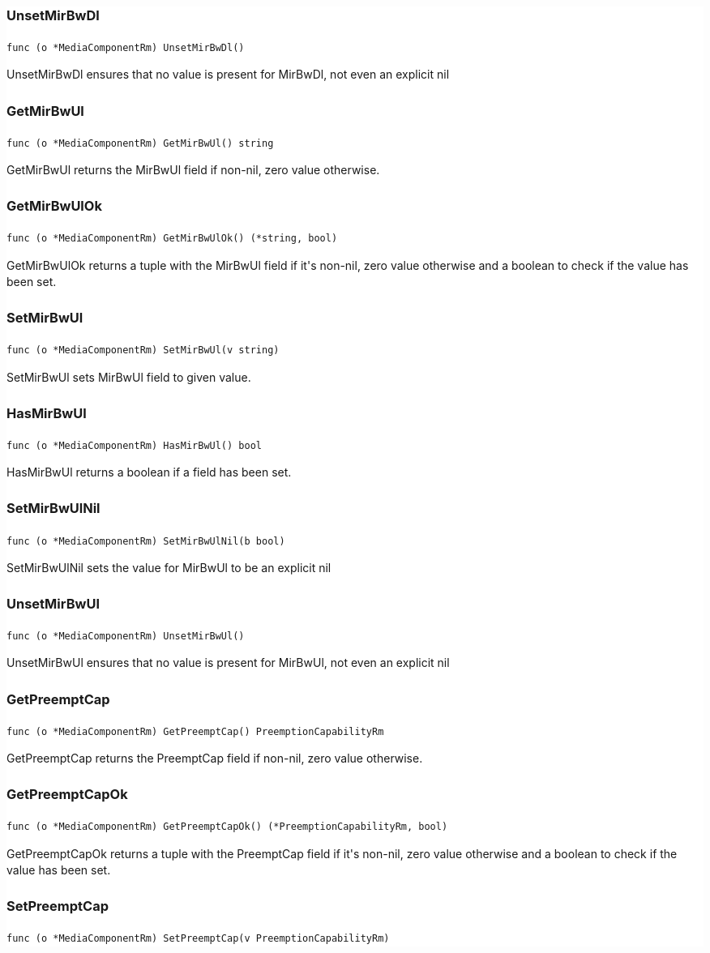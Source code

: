 ### UnsetMirBwDl
`func (o *MediaComponentRm) UnsetMirBwDl()`

UnsetMirBwDl ensures that no value is present for MirBwDl, not even an explicit nil
### GetMirBwUl

`func (o *MediaComponentRm) GetMirBwUl() string`

GetMirBwUl returns the MirBwUl field if non-nil, zero value otherwise.

### GetMirBwUlOk

`func (o *MediaComponentRm) GetMirBwUlOk() (*string, bool)`

GetMirBwUlOk returns a tuple with the MirBwUl field if it's non-nil, zero value otherwise
and a boolean to check if the value has been set.

### SetMirBwUl

`func (o *MediaComponentRm) SetMirBwUl(v string)`

SetMirBwUl sets MirBwUl field to given value.

### HasMirBwUl

`func (o *MediaComponentRm) HasMirBwUl() bool`

HasMirBwUl returns a boolean if a field has been set.

### SetMirBwUlNil

`func (o *MediaComponentRm) SetMirBwUlNil(b bool)`

 SetMirBwUlNil sets the value for MirBwUl to be an explicit nil

### UnsetMirBwUl
`func (o *MediaComponentRm) UnsetMirBwUl()`

UnsetMirBwUl ensures that no value is present for MirBwUl, not even an explicit nil
### GetPreemptCap

`func (o *MediaComponentRm) GetPreemptCap() PreemptionCapabilityRm`

GetPreemptCap returns the PreemptCap field if non-nil, zero value otherwise.

### GetPreemptCapOk

`func (o *MediaComponentRm) GetPreemptCapOk() (*PreemptionCapabilityRm, bool)`

GetPreemptCapOk returns a tuple with the PreemptCap field if it's non-nil, zero value otherwise
and a boolean to check if the value has been set.

### SetPreemptCap

`func (o *MediaComponentRm) SetPreemptCap(v PreemptionCapabilityRm)`
